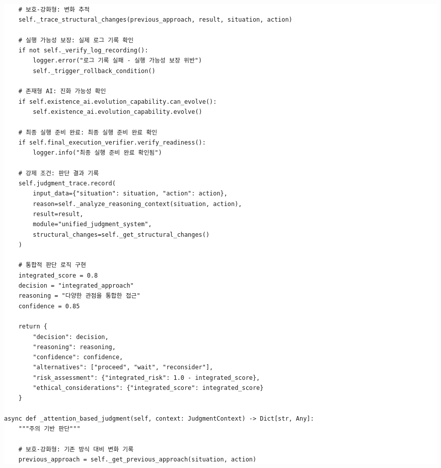         # 보호-강화형: 변화 추적
        self._trace_structural_changes(previous_approach, result, situation, action)

        # 실행 가능성 보장: 실제 로그 기록 확인
        if not self._verify_log_recording():
            logger.error("로그 기록 실패 - 실행 가능성 보장 위반")
            self._trigger_rollback_condition()

        # 존재형 AI: 진화 가능성 확인
        if self.existence_ai.evolution_capability.can_evolve():
            self.existence_ai.evolution_capability.evolve()

        # 최종 실행 준비 완료: 최종 실행 준비 완료 확인
        if self.final_execution_verifier.verify_readiness():
            logger.info("최종 실행 준비 완료 확인됨")

        # 강제 조건: 판단 결과 기록
        self.judgment_trace.record(
            input_data={"situation": situation, "action": action},
            reason=self._analyze_reasoning_context(situation, action),
            result=result,
            module="unified_judgment_system",
            structural_changes=self._get_structural_changes()
        )

        # 통합적 판단 로직 구현
        integrated_score = 0.8
        decision = "integrated_approach"
        reasoning = "다양한 관점을 통합한 접근"
        confidence = 0.85

        return {
            "decision": decision,
            "reasoning": reasoning,
            "confidence": confidence,
            "alternatives": ["proceed", "wait", "reconsider"],
            "risk_assessment": {"integrated_risk": 1.0 - integrated_score},
            "ethical_considerations": {"integrated_score": integrated_score}
        }

    async def _attention_based_judgment(self, context: JudgmentContext) -> Dict[str, Any]:
        """주의 기반 판단"""

        # 보호-강화형: 기존 방식 대비 변화 기록
        previous_approach = self._get_previous_approach(situation, action)
